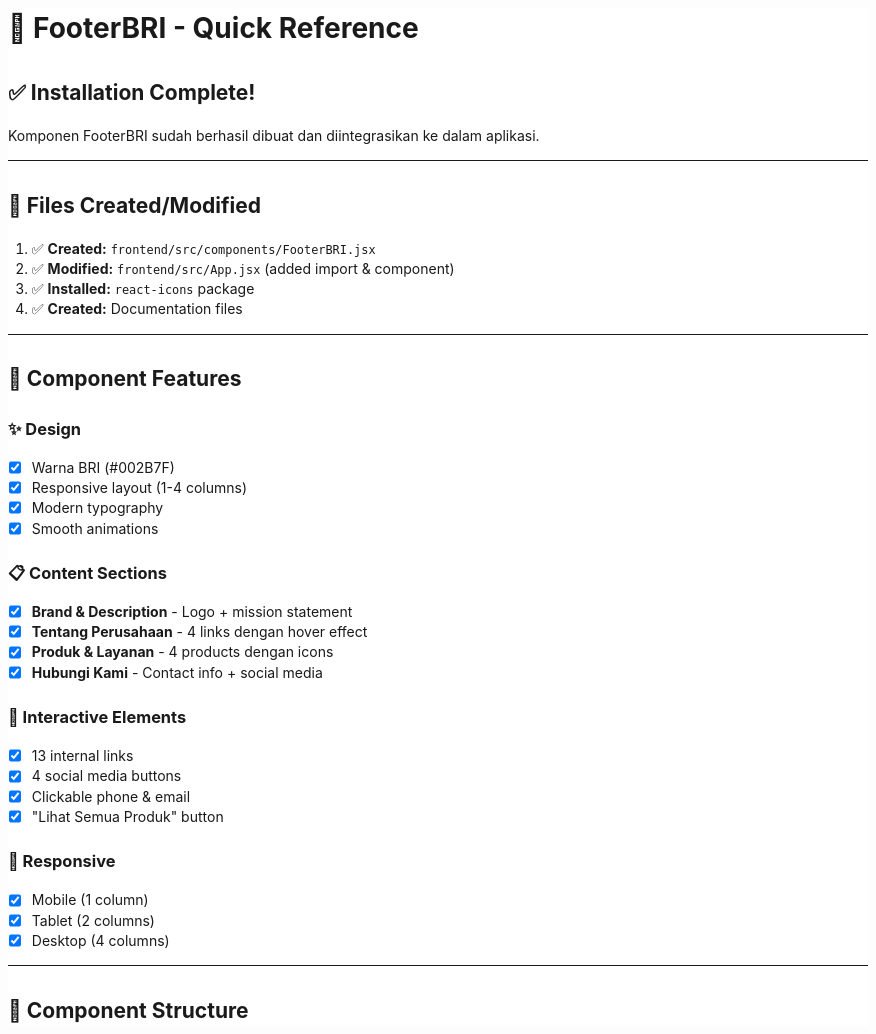 # 🚀 FooterBRI - Quick Reference

## ✅ Installation Complete!

Komponen FooterBRI sudah berhasil dibuat dan diintegrasikan ke dalam aplikasi.

---

## 📁 Files Created/Modified

1. ✅ **Created:** `frontend/src/components/FooterBRI.jsx`
2. ✅ **Modified:** `frontend/src/App.jsx` (added import & component)
3. ✅ **Installed:** `react-icons` package
4. ✅ **Created:** Documentation files

---

## 🎨 Component Features

### ✨ Design

- [x] Warna BRI (#002B7F)
- [x] Responsive layout (1-4 columns)
- [x] Modern typography
- [x] Smooth animations

### 📋 Content Sections

- [x] **Brand & Description** - Logo + mission statement
- [x] **Tentang Perusahaan** - 4 links dengan hover effect
- [x] **Produk & Layanan** - 4 products dengan icons
- [x] **Hubungi Kami** - Contact info + social media

### 🔗 Interactive Elements

- [x] 13 internal links
- [x] 4 social media buttons
- [x] Clickable phone & email
- [x] "Lihat Semua Produk" button

### 📱 Responsive

- [x] Mobile (1 column)
- [x] Tablet (2 columns)
- [x] Desktop (4 columns)

---

## 🎯 Component Structure
